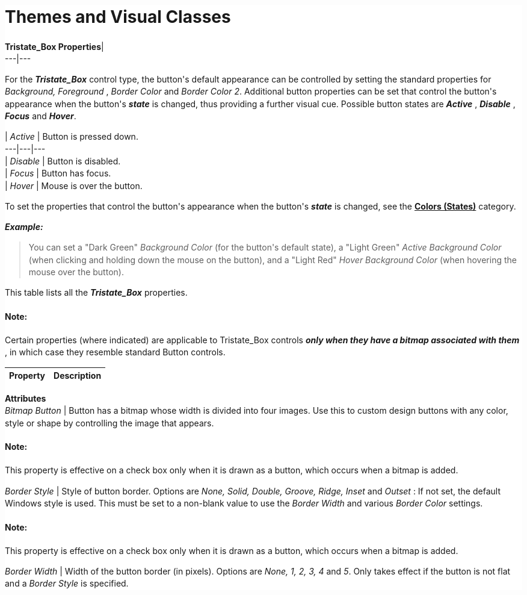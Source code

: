 # Themes and Visual Classes

**Tristate_Box Properties**|   
---|---  
  
For the **_Tristate_Box_** control type, the button's default appearance can be controlled by setting the standard properties for _Background, Foreground_ , _Border Color_ and _Border Color 2_. Additional button properties can be set that control the button's appearance when the button's **_state_** is changed, thus providing a further visual cue. Possible button states are **_Active_** , **_Disable_** , **_Focus_** and **_Hover_**.

|  _Active_ |  Button is pressed down.  
---|---|---  
|  _Disable_ |  Button is disabled.  
|  _Focus_ |  Button has focus.  
|  _Hover_ |  Mouse is over the button.  
  
To set the properties that control the button's appearance when the button's **_state_** is changed, see the **[Colors (States)](Themes_vc%20Tristate.htm#states)** category.

**_Example:_**

> You can set a "Dark Green" _Background Color_ (for the button's default state), a "Light Green" _Active Background Color_ (when clicking and holding down the mouse on the button), and a "Light Red" _Hover Background Color_ (when hovering the mouse over the button).

This table lists all the **_Tristate_Box_** properties.

#### **Note:**  
Certain properties (where indicated) are applicable to Tristate_Box controls **_only when they have a bitmap associated with them_** , in which case they resemble standard Button controls.

**Property** |  **Description**  
---|---  
**Attributes**  
_Bitmap Button_ |  Button has a bitmap whose width is divided into four images. Use this to custom design buttons with any color, style or shape by controlling the image that appears.

#### **Note:**  
This property is effective on a check box only when it is drawn as a button, which occurs when a bitmap is added.  
  
_Border Style_ |  Style of button border. Options are _None, Solid, Double, Groove, Ridge, Inset_ and _Outset_ : If not set, the default Windows style is used. This must be set to a non-blank value to use the _Border Width_ and various _Border Color_ settings.

#### **Note:**  
This property is effective on a check box only when it is drawn as a button, which occurs when a bitmap is added.  
  
_Border Width_ |  Width of the button border (in pixels). Options are _None, 1, 2, 3, 4_ and _5_. Only takes effect if the button is not flat and a _Border Style_ is specified.
